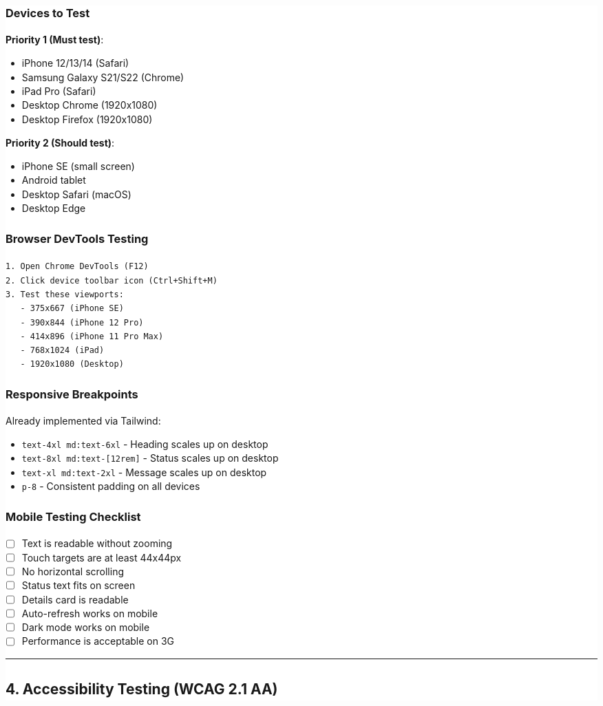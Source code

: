 ### Devices to Test

**Priority 1 (Must test)**:

- iPhone 12/13/14 (Safari)
- Samsung Galaxy S21/S22 (Chrome)
- iPad Pro (Safari)
- Desktop Chrome (1920x1080)
- Desktop Firefox (1920x1080)

**Priority 2 (Should test)**:

- iPhone SE (small screen)
- Android tablet
- Desktop Safari (macOS)
- Desktop Edge

### Browser DevTools Testing

```
1. Open Chrome DevTools (F12)
2. Click device toolbar icon (Ctrl+Shift+M)
3. Test these viewports:
   - 375x667 (iPhone SE)
   - 390x844 (iPhone 12 Pro)
   - 414x896 (iPhone 11 Pro Max)
   - 768x1024 (iPad)
   - 1920x1080 (Desktop)
```

### Responsive Breakpoints

Already implemented via Tailwind:

- `text-4xl md:text-6xl` - Heading scales up on desktop
- `text-8xl md:text-[12rem]` - Status scales up on desktop
- `text-xl md:text-2xl` - Message scales up on desktop
- `p-8` - Consistent padding on all devices

### Mobile Testing Checklist

- [ ] Text is readable without zooming
- [ ] Touch targets are at least 44x44px
- [ ] No horizontal scrolling
- [ ] Status text fits on screen
- [ ] Details card is readable
- [ ] Auto-refresh works on mobile
- [ ] Dark mode works on mobile
- [ ] Performance is acceptable on 3G

---

## 4. Accessibility Testing (WCAG 2.1 AA)
